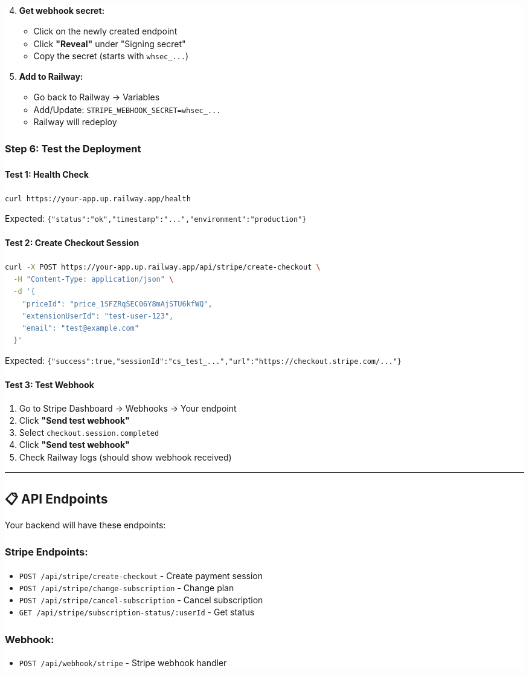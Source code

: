 4. **Get webhook secret:**
   - Click on the newly created endpoint
   - Click **"Reveal"** under "Signing secret"
   - Copy the secret (starts with `whsec_...`)

5. **Add to Railway:**
   - Go back to Railway → Variables
   - Add/Update: `STRIPE_WEBHOOK_SECRET=whsec_...`
   - Railway will redeploy

### Step 6: Test the Deployment

#### Test 1: Health Check
```bash
curl https://your-app.up.railway.app/health
```
Expected: `{"status":"ok","timestamp":"...","environment":"production"}`

#### Test 2: Create Checkout Session
```bash
curl -X POST https://your-app.up.railway.app/api/stripe/create-checkout \
  -H "Content-Type: application/json" \
  -d '{
    "priceId": "price_1SFZRqSEC06Y8mAjSTU6kfWQ",
    "extensionUserId": "test-user-123",
    "email": "test@example.com"
  }'
```
Expected: `{"success":true,"sessionId":"cs_test_...","url":"https://checkout.stripe.com/..."}`

#### Test 3: Test Webhook
1. Go to Stripe Dashboard → Webhooks → Your endpoint
2. Click **"Send test webhook"**
3. Select `checkout.session.completed`
4. Click **"Send test webhook"**
5. Check Railway logs (should show webhook received)

---

## 📋 API Endpoints

Your backend will have these endpoints:

### Stripe Endpoints:
- `POST /api/stripe/create-checkout` - Create payment session
- `POST /api/stripe/change-subscription` - Change plan
- `POST /api/stripe/cancel-subscription` - Cancel subscription
- `GET /api/stripe/subscription-status/:userId` - Get status

### Webhook:
- `POST /api/webhook/stripe` - Stripe webhook handler
